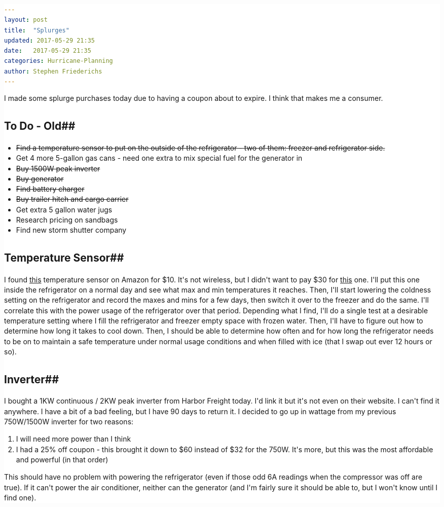 ```yaml
---
layout: post
title:  "Splurges"
updated: 2017-05-29 21:35
date:   2017-05-29 21:35
categories: Hurricane-Planning
author: Stephen Friederichs
---
```


I made some splurge purchases today due to having a coupon about to expire. I think that makes me a consumer.

## To Do - Old##

*  ~~Find a temperature sensor to put on the outside of the refrigerator - two of them: freezer and refrigerator side.~~
* Get 4 more 5-gallon gas cans - need one extra to mix special fuel for the generator in
*  ~~Buy 1500W peak inverter~~
*  ~~Buy generator~~
*  ~~Find battery charger~~
*  ~~Buy trailer hitch and cargo carrier~~
* Get extra 5 gallon water jugs
* Research pricing on sandbags
* Find new storm shutter company


## Temperature Sensor##

I found [this](http://amzn.to/2qwju1c) temperature sensor on Amazon for $10. It's not wireless, but I didn't want to pay $30 for [this](http://amzn.to/2qAWLAs) one. I'll put this one inside the refrigerator on a normal day and see what max and min temperatures it reaches. Then, I'll start lowering the coldness setting on the refrigerator and record the maxes and mins for a few days, then switch it over to the freezer and do the same. I'll correlate this with the power usage of the refrigerator over that period. Depending what I find, I'll do a single test at a desirable temperature setting where I fill the refrigerator and freezer empty space with frozen water. Then, I'll have to figure out how to determine how long it takes to cool down. Then, I should be able to determine how often and for how long the refrigerator needs to be on to maintain a safe temperature under normal usage conditions and when filled with ice (that I swap out ever 12 hours or so).

## Inverter##

I bought a 1KW continuous / 2KW peak inverter from Harbor Freight today. I'd link it but it's not even on their website. I can't find it anywhere. I have a bit of a bad feeling, but I have 90 days to return it. I decided to go up in wattage from my previous 750W/1500W inverter for two reasons:

1. I will need more power than I think
2. I had a 25% off coupon - this brought it down to $60 instead of $32 for the 750W. It's more, but this was the most affordable and powerful (in that order)

This should have no problem with powering the refrigerator (even if those odd 6A readings when the compressor was off are true). If it can't power the air conditioner, neither can the generator (and I'm fairly sure it should be able to, but I won't know until I find one). 

